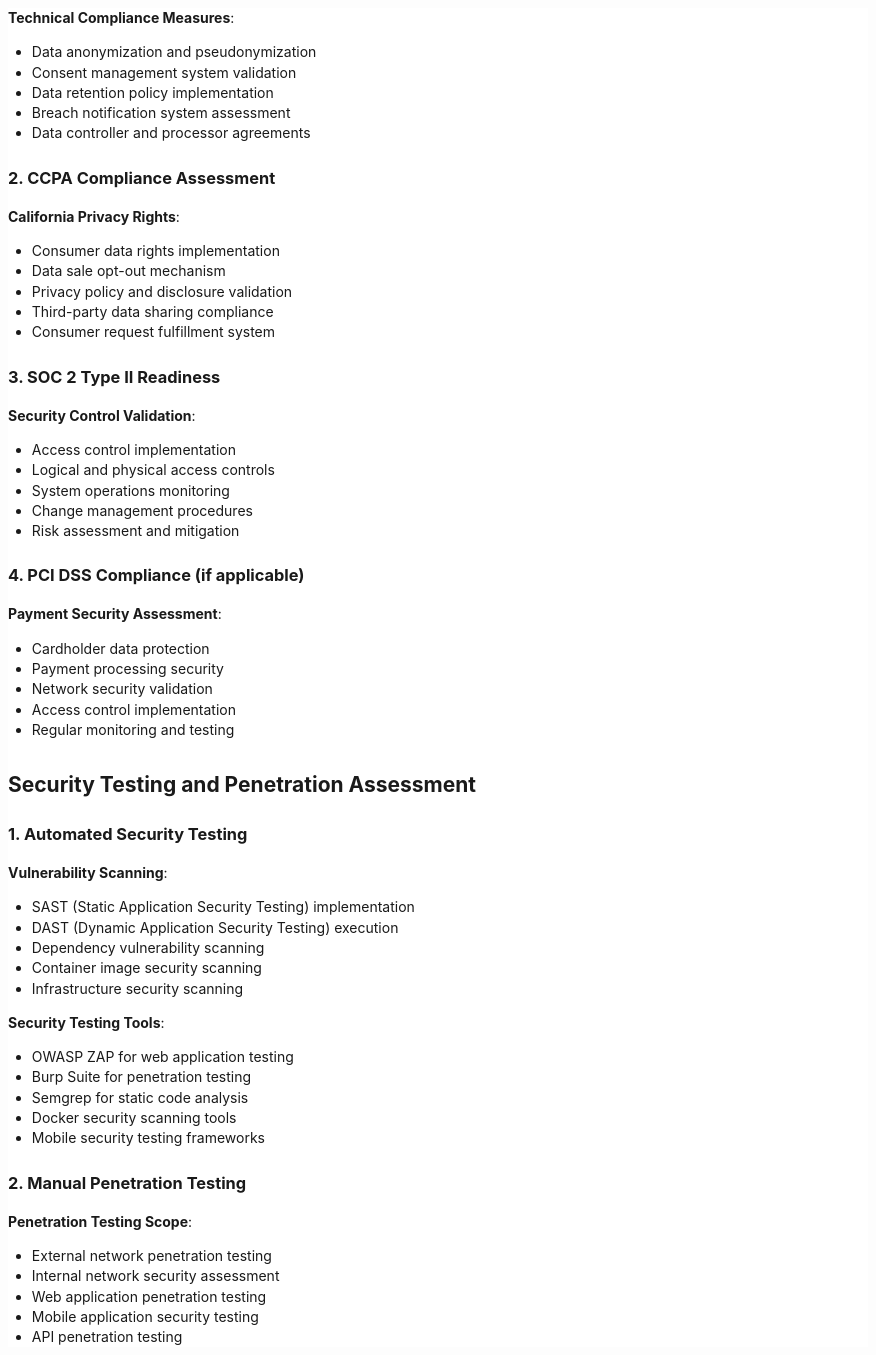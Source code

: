 **Technical Compliance Measures**:
- Data anonymization and pseudonymization
- Consent management system validation
- Data retention policy implementation
- Breach notification system assessment
- Data controller and processor agreements

### 2. CCPA Compliance Assessment
**California Privacy Rights**:
- Consumer data rights implementation
- Data sale opt-out mechanism
- Privacy policy and disclosure validation
- Third-party data sharing compliance
- Consumer request fulfillment system

### 3. SOC 2 Type II Readiness
**Security Control Validation**:
- Access control implementation
- Logical and physical access controls
- System operations monitoring
- Change management procedures
- Risk assessment and mitigation

### 4. PCI DSS Compliance (if applicable)
**Payment Security Assessment**:
- Cardholder data protection
- Payment processing security
- Network security validation
- Access control implementation
- Regular monitoring and testing

## Security Testing and Penetration Assessment

### 1. Automated Security Testing
**Vulnerability Scanning**:
- SAST (Static Application Security Testing) implementation
- DAST (Dynamic Application Security Testing) execution
- Dependency vulnerability scanning
- Container image security scanning
- Infrastructure security scanning

**Security Testing Tools**:
- OWASP ZAP for web application testing
- Burp Suite for penetration testing
- Semgrep for static code analysis
- Docker security scanning tools
- Mobile security testing frameworks

### 2. Manual Penetration Testing
**Penetration Testing Scope**:
- External network penetration testing
- Internal network security assessment
- Web application penetration testing
- Mobile application security testing
- API penetration testing
